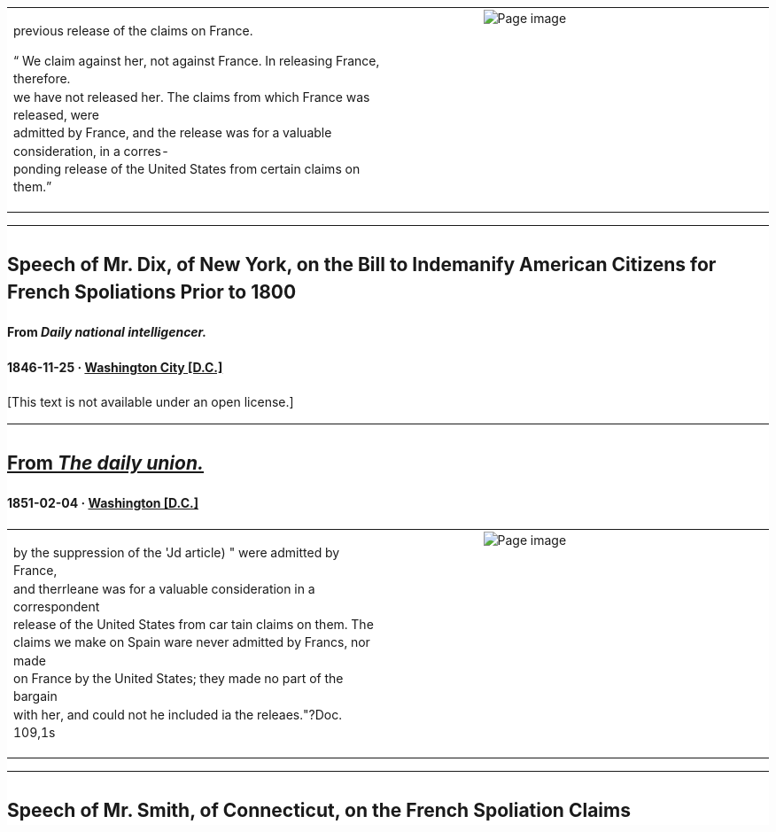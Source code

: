 <table style="width: 100%;"><tr><td style="width: 50%">

  
previous release of the claims on France.  
  
“ We claim against her, not against France. In releasing France, therefore.  
we have not released her. The claims from which France was released, were  
admitted by France, and the release was for a valuable consideration, in a corres-  
ponding release of the United States from certain claims on them.”
</td><td style="width: 50%; max-height: 75%; margin: auto; display: block;">
<img alt="Page image" src="https://iiif.archive.org/image/iiif/2/sim_merchants-magazine-and-commercial-review_1846-10_15_4%2Fsim_merchants-magazine-and-commercial-review_1846-10_15_4_jp2.zip%2Fsim_merchants-magazine-and-commercial-review_1846-10_15_4_jp2%2Fsim_merchants-magazine-and-commercial-review_1846-10_15_4_0031.jp2/pct:19.03409090909091,54.72779369627507,65.58441558441558,7.293566032821047/600,/0/default.jpg"/>
</td>
</tr></table>

---

## Speech of Mr. Dix, of New York, on the Bill to Indemanify American Citizens for French Spoliations Prior to 1800

#### From _Daily national intelligencer._

#### 1846-11-25 &middot; [Washington City [D.C.]](http://dbpedia.org/resource/Washington%2C_D.C.)

[This text is not available under an open license.]

---

## [From _The daily union._](https://www.loc.gov/resource/sn82003410/1851-02-04/ed-1/?sp=1)

#### 1851-02-04 &middot; [Washington [D.C.]](http://dbpedia.org/resource/Washington%2C_D.C.)

<table style="width: 100%;"><tr><td style="width: 50%">

  
by the suppression of the &#x27;Jd article) &quot; were admitted by France,  
and therrleane was for a valuable consideration in a correspondent  
release of the United States from car tain claims on them. The  
claims we make on Spain ware never admitted by Francs, nor made  
on France by the United States; they made no part of the bargain  
with her, and could not he included ia the releaes.&quot;?Doc. 109,1s
</td><td style="width: 50%; max-height: 75%; margin: auto; display: block;">
<img alt="Page image" src="https://tile.loc.gov/image-services/iiif/service:ndnp:dlc:batch_dlc_chimera_ver01:data:sn82003410:00415661198:1851020401:0143/pct:63.72389033942559,56.61745991346399,15.51892950391645,2.2906592008144564/!600,600/0/default.jpg"/>
</td>
</tr></table>

---

## Speech of Mr. Smith, of Connecticut, on the French Spoliation Claims
